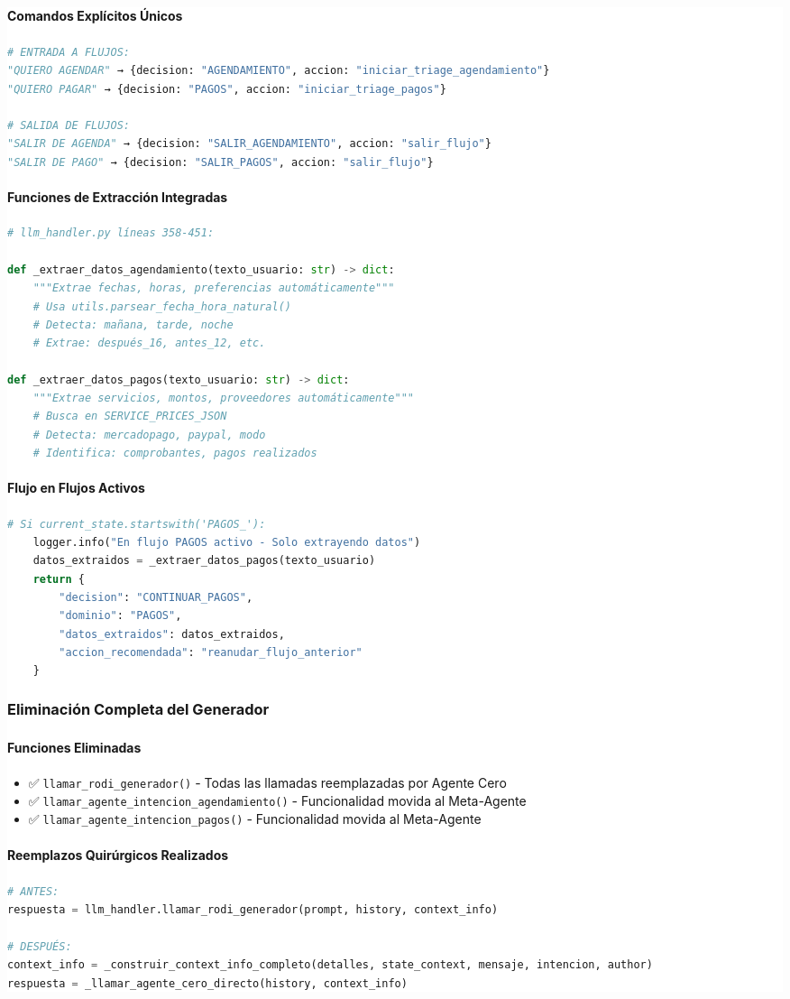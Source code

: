#### Comandos Explícitos Únicos
```python
# ENTRADA A FLUJOS:
"QUIERO AGENDAR" → {decision: "AGENDAMIENTO", accion: "iniciar_triage_agendamiento"}
"QUIERO PAGAR" → {decision: "PAGOS", accion: "iniciar_triage_pagos"}

# SALIDA DE FLUJOS:
"SALIR DE AGENDA" → {decision: "SALIR_AGENDAMIENTO", accion: "salir_flujo"}
"SALIR DE PAGO" → {decision: "SALIR_PAGOS", accion: "salir_flujo"}
```

#### Funciones de Extracción Integradas
```python
# llm_handler.py líneas 358-451:

def _extraer_datos_agendamiento(texto_usuario: str) -> dict:
    """Extrae fechas, horas, preferencias automáticamente"""
    # Usa utils.parsear_fecha_hora_natural()
    # Detecta: mañana, tarde, noche
    # Extrae: después_16, antes_12, etc.

def _extraer_datos_pagos(texto_usuario: str) -> dict:  
    """Extrae servicios, montos, proveedores automáticamente"""
    # Busca en SERVICE_PRICES_JSON
    # Detecta: mercadopago, paypal, modo
    # Identifica: comprobantes, pagos realizados
```

#### Flujo en Flujos Activos
```python
# Si current_state.startswith('PAGOS_'):
    logger.info("En flujo PAGOS activo - Solo extrayendo datos")
    datos_extraidos = _extraer_datos_pagos(texto_usuario)
    return {
        "decision": "CONTINUAR_PAGOS",
        "dominio": "PAGOS", 
        "datos_extraidos": datos_extraidos,
        "accion_recomendada": "reanudar_flujo_anterior"
    }
```

### Eliminación Completa del Generador

#### Funciones Eliminadas
- ✅ `llamar_rodi_generador()` - Todas las llamadas reemplazadas por Agente Cero
- ✅ `llamar_agente_intencion_agendamiento()` - Funcionalidad movida al Meta-Agente
- ✅ `llamar_agente_intencion_pagos()` - Funcionalidad movida al Meta-Agente

#### Reemplazos Quirúrgicos Realizados
```python
# ANTES:
respuesta = llm_handler.llamar_rodi_generador(prompt, history, context_info)

# DESPUÉS:
context_info = _construir_context_info_completo(detalles, state_context, mensaje, intencion, author)
respuesta = _llamar_agente_cero_directo(history, context_info)
```
